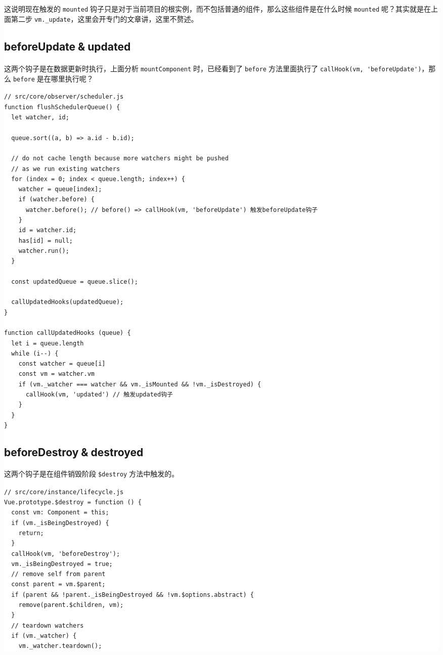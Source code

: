 这说明现在触发的 `mounted` 钩子只是对于当前项目的根实例，而不包括普通的组件，那么这些组件是在什么时候 `mounted` 呢？其实就是在上面第二步 `vm._update`，这里会开专门的文章讲，这里不赘述。

## beforeUpdate & updated

这两个钩子是在数据更新时执行，上面分析 `mountComponent` 时，已经看到了 `before` 方法里面执行了 `callHook(vm, 'beforeUpdate')`，那么 `before` 是在哪里执行呢？

```js{12,21}
// src/core/observer/scheduler.js
function flushSchedulerQueue() {
  let watcher, id;

  queue.sort((a, b) => a.id - b.id);

  // do not cache length because more watchers might be pushed
  // as we run existing watchers
  for (index = 0; index < queue.length; index++) {
    watcher = queue[index];
    if (watcher.before) {
      watcher.before(); // before() => callHook(vm, 'beforeUpdate') 触发beforeUpdate钩子
    }
    id = watcher.id;
    has[id] = null;
    watcher.run();
  }

  const updatedQueue = queue.slice();

  callUpdatedHooks(updatedQueue);
}

function callUpdatedHooks (queue) {
  let i = queue.length
  while (i--) {
    const watcher = queue[i]
    const vm = watcher.vm
    if (vm._watcher === watcher && vm._isMounted && !vm._isDestroyed) {
      callHook(vm, 'updated') // 触发updated钩子
    }
  }
}
```

## beforeDestroy & destroyed

这两个钩子是在组件销毁阶段 `$destroy` 方法中触发的。

```js{7,32}
// src/core/instance/lifecycle.js
Vue.prototype.$destroy = function () {
  const vm: Component = this;
  if (vm._isBeingDestroyed) {
    return;
  }
  callHook(vm, 'beforeDestroy');
  vm._isBeingDestroyed = true;
  // remove self from parent
  const parent = vm.$parent;
  if (parent && !parent._isBeingDestroyed && !vm.$options.abstract) {
    remove(parent.$children, vm);
  }
  // teardown watchers
  if (vm._watcher) {
    vm._watcher.teardown();
```
